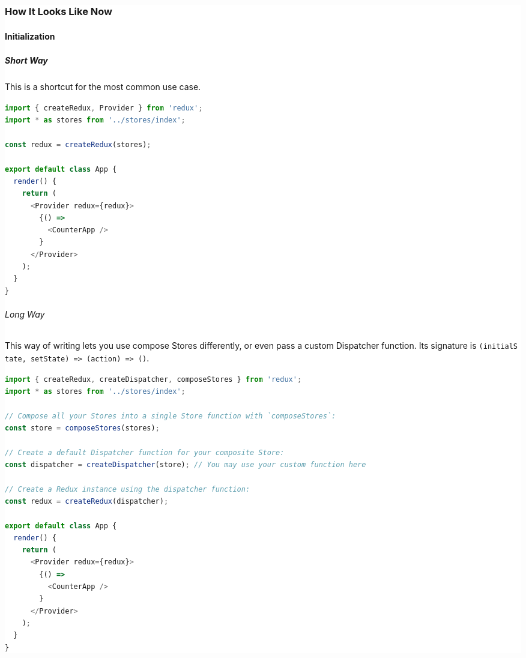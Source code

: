 ### How It Looks Like Now

#### Initialization

##### Short Way

This is a shortcut for the most common use case.

```js
import { createRedux, Provider } from 'redux';
import * as stores from '../stores/index';

const redux = createRedux(stores);

export default class App {
  render() {
    return (
      <Provider redux={redux}>
        {() =>
          <CounterApp />
        }
      </Provider>
    );
  }
}
```

###### Long Way

This way of writing lets you use compose Stores differently, or even pass a custom Dispatcher function. Its signature is `(initialState, setState) => (action) => ()`.

```js
import { createRedux, createDispatcher, composeStores } from 'redux';
import * as stores from '../stores/index';

// Compose all your Stores into a single Store function with `composeStores`:
const store = composeStores(stores);

// Create a default Dispatcher function for your composite Store:
const dispatcher = createDispatcher(store); // You may use your custom function here

// Create a Redux instance using the dispatcher function:
const redux = createRedux(dispatcher);

export default class App {
  render() {
    return (
      <Provider redux={redux}>
        {() =>
          <CounterApp />
        }
      </Provider>
    );
  }
}
```
